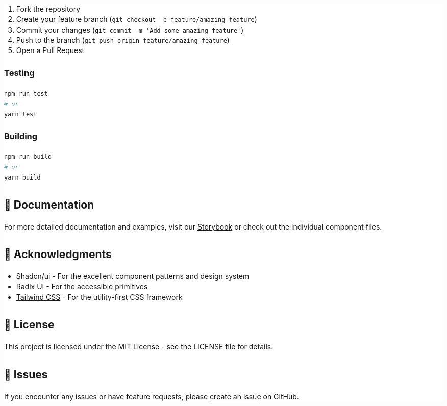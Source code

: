 1. Fork the repository
2. Create your feature branch (`git checkout -b feature/amazing-feature`)
3. Commit your changes (`git commit -m 'Add some amazing feature'`)
4. Push to the branch (`git push origin feature/amazing-feature`)
5. Open a Pull Request

### Testing

```bash
npm run test
# or
yarn test
```

### Building

```bash
npm run build
# or
yarn build
```

## 📖 Documentation

For more detailed documentation and examples, visit our [Storybook](your-storybook-url) or check out the individual component files.

## 🤝 Acknowledgments

- [Shadcn/ui](https://ui.shadcn.com/) - For the excellent component patterns and design system
- [Radix UI](https://www.radix-ui.com/) - For the accessible primitives
- [Tailwind CSS](https://tailwindcss.com/) - For the utility-first CSS framework

## 📄 License

This project is licensed under the MIT License - see the [LICENSE](https://github.com/Alisher1119/dgz-ui/blob/main/LICENSE) file for details.

## 🐛 Issues

If you encounter any issues or have feature requests, please [create an issue](https://github.com/Alisher1119/dgz-ui/issues) on GitHub.
